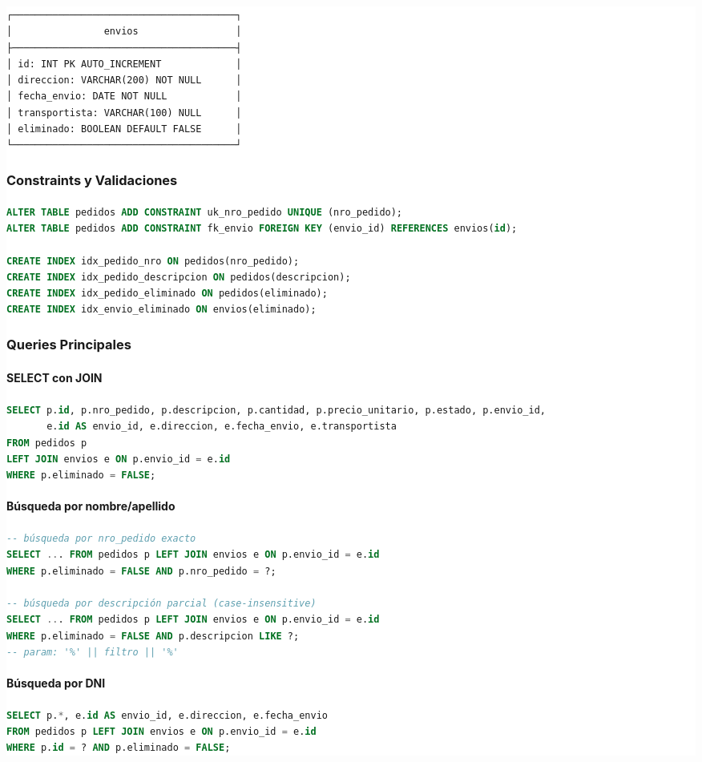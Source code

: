 ```
┌───────────────────────────────────────┐
│                envios                 │
├───────────────────────────────────────┤
│ id: INT PK AUTO_INCREMENT             │
│ direccion: VARCHAR(200) NOT NULL      │
│ fecha_envio: DATE NOT NULL            │
│ transportista: VARCHAR(100) NULL      │
│ eliminado: BOOLEAN DEFAULT FALSE      │
└───────────────────────────────────────┘

```

### Constraints y Validaciones

```sql
ALTER TABLE pedidos ADD CONSTRAINT uk_nro_pedido UNIQUE (nro_pedido);
ALTER TABLE pedidos ADD CONSTRAINT fk_envio FOREIGN KEY (envio_id) REFERENCES envios(id);

CREATE INDEX idx_pedido_nro ON pedidos(nro_pedido);
CREATE INDEX idx_pedido_descripcion ON pedidos(descripcion);
CREATE INDEX idx_pedido_eliminado ON pedidos(eliminado);
CREATE INDEX idx_envio_eliminado ON envios(eliminado);
```

### Queries Principales

#### SELECT con JOIN
```sql
SELECT p.id, p.nro_pedido, p.descripcion, p.cantidad, p.precio_unitario, p.estado, p.envio_id,
       e.id AS envio_id, e.direccion, e.fecha_envio, e.transportista
FROM pedidos p
LEFT JOIN envios e ON p.envio_id = e.id
WHERE p.eliminado = FALSE;
```

#### Búsqueda por nombre/apellido
```sql
-- búsqueda por nro_pedido exacto
SELECT ... FROM pedidos p LEFT JOIN envios e ON p.envio_id = e.id
WHERE p.eliminado = FALSE AND p.nro_pedido = ?;

-- búsqueda por descripción parcial (case-insensitive)
SELECT ... FROM pedidos p LEFT JOIN envios e ON p.envio_id = e.id
WHERE p.eliminado = FALSE AND p.descripcion LIKE ?;
-- param: '%' || filtro || '%'
```

#### Búsqueda por DNI
```sql
SELECT p.*, e.id AS envio_id, e.direccion, e.fecha_envio
FROM pedidos p LEFT JOIN envios e ON p.envio_id = e.id
WHERE p.id = ? AND p.eliminado = FALSE;
```

